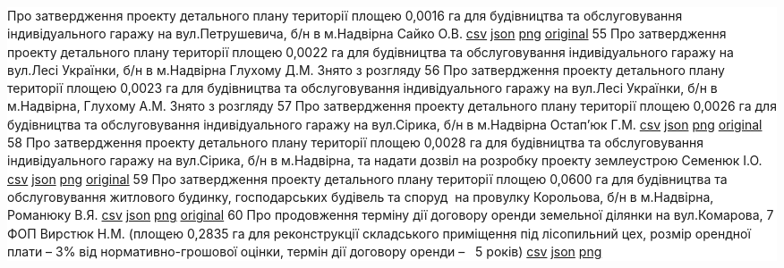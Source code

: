 <td>Про затвердження проекту детального плану території площею 0,0016 га для будівництва та обслуговування індивідуального гаражу на вул.Петрушевича, б/н в м.Надвірна Сайко О.В.</td>
<td align=center><a href="csv/7_9_54.csv">csv</a></td>
<td align=center><a href="json/7_9_54.json">json</a></td>
<td align=center><a href="png/7_9_54.png">png</a></td>
<td align=center><a href='http://nadvirnamr.gov.ua/wp-content/uploads/2016/09/%D0%BF%D0%B8%D1%82%D0%B0%D0%BD%D0%BD%D1%8F-30-34-%D1%96-37-54-%D1%96-57-59-9-%D1%81%D0%B5%D1%81%D1%96%D1%8F.jpg'>original</a></td>
</tr>
<tr>
<td>55</td>
<td>Про затвердження проекту детального плану території площею 0,0022 га для будівництва та обслуговування індивідуального гаражу на вул.Лесі Українки, б/н в м.Надвірна Глухому Д.М.</td>
<td colspan=4, align=center>Знято з розгляду</td>
</tr>
<tr>
<td>56</td>
<td>Про затвердження проекту детального плану території площею 0,0023 га для будівництва та обслуговування індивідуального гаражу на вул.Лесі Українки, б/н в м.Надвірна, Глухому А.М.</td>
<td colspan=4, align=center>Знято з розгляду</td>
</tr>
<tr>
<td>57</td>
<td>Про затвердження проекту детального плану території площею 0,0026 га для будівництва та обслуговування індивідуального гаражу на вул.Сірика, б/н в м.Надвірна Остап’юк Г.М.</td>
<td align=center><a href="csv/7_9_57.csv">csv</a></td>
<td align=center><a href="json/7_9_57.json">json</a></td>
<td align=center><a href="png/7_9_57.png">png</a></td>
<td align=center><a href='http://nadvirnamr.gov.ua/wp-content/uploads/2016/09/%D0%BF%D0%B8%D1%82%D0%B0%D0%BD%D0%BD%D1%8F-30-34-%D1%96-37-54-%D1%96-57-59-9-%D1%81%D0%B5%D1%81%D1%96%D1%8F.jpg'>original</a></td>
</tr>
<tr>
<td>58</td>
<td>Про затвердження проекту детального плану території площею 0,0028 га для будівництва та обслуговування індивідуального гаражу на вул.Сірика, б/н в м.Надвірна, та надати дозвіл на розробку проекту землеустрою Семенюк І.О.</td>
<td align=center><a href="csv/7_9_58.csv">csv</a></td>
<td align=center><a href="json/7_9_58.json">json</a></td>
<td align=center><a href="png/7_9_58.png">png</a></td>
<td align=center><a href='http://nadvirnamr.gov.ua/wp-content/uploads/2016/09/%D0%BF%D0%B8%D1%82%D0%B0%D0%BD%D0%BD%D1%8F-30-34-%D1%96-37-54-%D1%96-57-59-9-%D1%81%D0%B5%D1%81%D1%96%D1%8F.jpg'>original</a></td>
</tr>
<tr>
<td>59</td>
<td>Про затвердження проекту детального плану території площею 0,0600 га для будівництва та обслуговування житлового будинку, господарських будівель та споруд  на провулку Корольова, б/н в м.Надвірна, Романюку В.Я.</td>
<td align=center><a href="csv/7_9_59.csv">csv</a></td>
<td align=center><a href="json/7_9_59.json">json</a></td>
<td align=center><a href="png/7_9_59.png">png</a></td>
<td align=center><a href='http://nadvirnamr.gov.ua/wp-content/uploads/2016/09/%D0%BF%D0%B8%D1%82%D0%B0%D0%BD%D0%BD%D1%8F-30-34-%D1%96-37-54-%D1%96-57-59-9-%D1%81%D0%B5%D1%81%D1%96%D1%8F.jpg'>original</a></td>
</tr>
<tr>
<td>60</td>
<td>Про продовження терміну дії договору оренди земельної ділянки на вул.Комарова, 7 ФОП Вирстюк Н.М. (площею 0,2835 га для реконструкції складського приміщення під лісопильний цех, розмір орендної плати – 3% від нормативно-грошової оцінки, термін дії договору оренди –   5 років)</td>
<td align=center><a href="csv/7_9_60.csv">csv</a></td>
<td align=center><a href="json/7_9_60.json">json</a></td>
<td align=center><a href="png/7_9_60.png">png</a></td>
